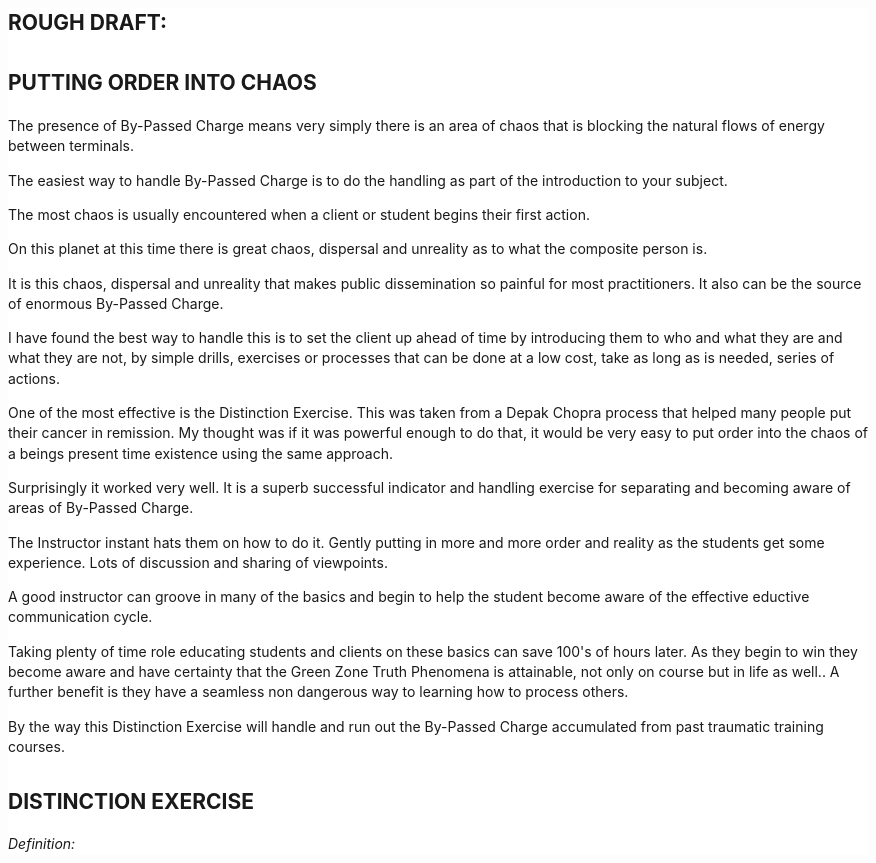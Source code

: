 ## ROUGH DRAFT:

## PUTTING ORDER INTO CHAOS

The presence of By-Passed Charge means very simply there is an area of
chaos that is blocking the natural flows of energy between terminals.

The easiest way to handle By-Passed Charge is to do the handling as part
of the introduction to your subject.

The most chaos is usually encountered when a client or student begins
their first action.

On this planet at this time there is great chaos, dispersal and
unreality as to what the composite person is.

It is this chaos, dispersal and unreality that makes public
dissemination so painful for most practitioners. It also can be the
source of enormous By-Passed Charge.

I have found the best way to handle this is to set the client up ahead
of time by introducing them to who and what they are and what they are
not, by simple drills, exercises or processes that can be done at a low
cost, take as long as is needed, series of actions.

One of the most effective is the Distinction Exercise. This was taken
from a Depak Chopra process that helped many people put their cancer in
remission. My thought was if it was powerful enough to do that, it would
be very easy to put order into the chaos of a beings present time
existence using the same approach.

Surprisingly it worked very well. It is a superb successful indicator
and handling exercise for separating and becoming aware of areas of
By-Passed Charge.

The Instructor instant hats them on how to do it. Gently putting in more
and more order and reality as the students get some experience. Lots of
discussion and sharing of viewpoints.

A good instructor can groove in many of the basics and begin to help the
student become aware of the effective eductive communication cycle.

Taking plenty of time role educating students and clients on these
basics can save 100's of hours later. As they begin to win they become
aware and have certainty that the Green Zone Truth Phenomena is
attainable, not only on course but in life as well.. A further benefit is
they have a seamless non dangerous way to learning how to process
others.

By the way this Distinction Exercise will handle and run out the
By-Passed Charge accumulated from past traumatic training courses.

## DISTINCTION EXERCISE

_Definition:_
